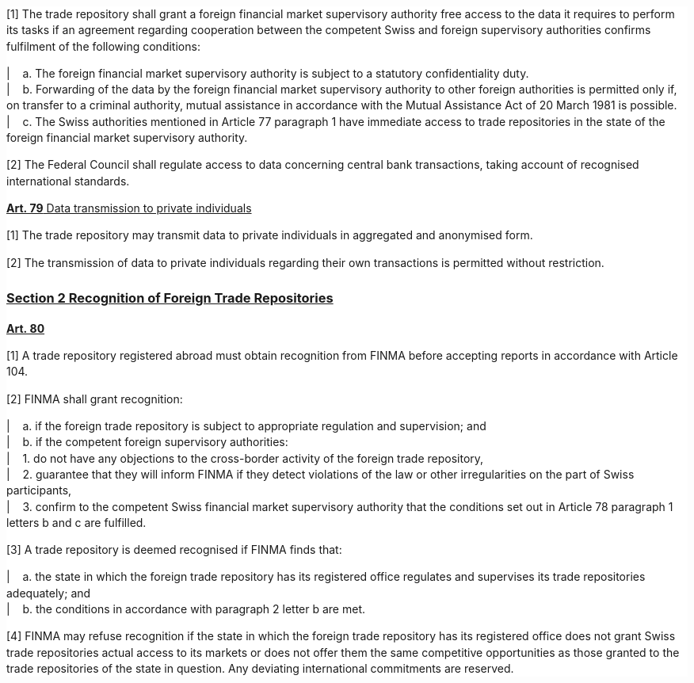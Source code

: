 [1] The trade repository shall grant a foreign financial market supervisory authority free access to the data it requires to perform its tasks if an agreement regarding cooperation between the competent Swiss and foreign supervisory authorities confirms fulfilment of the following conditions: 


|    a. The foreign financial market supervisory authority is subject to a statutory confidentiality duty.  
|    b. Forwarding of the data by the foreign financial market supervisory authority to other foreign authorities is permitted only if, on transfer to a criminal authority, mutual assistance in accordance with the Mutual Assistance Act of 20 March 1981 is possible.  
|    c. The Swiss authorities mentioned in Article 77 paragraph 1 have immediate access to trade repositories in the state of the foreign financial market supervisory authority.

[2] The Federal Council shall regulate access to data concerning central bank transactions, taking account of recognised international standards.

[**Art. 79** Data transmission to private individuals](https://www.fedlex.admin.ch/eli/cc/2015/853/en#art_79) 

[1] The trade repository may transmit data to private individuals in aggregated and anonymised form. 

[2] The transmission of data to private individuals regarding their own transactions is permitted without restriction. 

### [Section 2 Recognition of Foreign Trade Repositories](https://www.fedlex.admin.ch/eli/cc/2015/853/en#chap_4_a/chap_5/sec_2)

[**Art. 80**](https://www.fedlex.admin.ch/eli/cc/2015/853/en#art_80) 

[1] A trade repository registered abroad must obtain recognition from FINMA before accepting reports in accordance with Article 104.

[2] FINMA shall grant recognition:


|    a. if the foreign trade repository is subject to appropriate regulation and supervision; and  
|    b. if the competent foreign supervisory authorities:  
|    1. do not have any objections to the cross-border activity of the foreign trade repository,  
|    2. guarantee that they will inform FINMA if they detect violations of the law or other irregularities on the part of Swiss participants,  
|    3. confirm to the competent Swiss financial market supervisory authority that the conditions set out in Article 78 paragraph 1 letters b and c are fulfilled.



[3] A trade repository is deemed recognised if FINMA finds that:


|    a. the state in which the foreign trade repository has its registered office regulates and supervises its trade repositories adequately; and  
|    b. the conditions in accordance with paragraph 2 letter b are met.

[4] FINMA may refuse recognition if the state in which the foreign trade repository has its registered office does not grant Swiss trade repositories actual access to its markets or does not offer them the same competitive opportunities as those granted to the trade repositories of the state in question. Any deviating international commitments are reserved.
